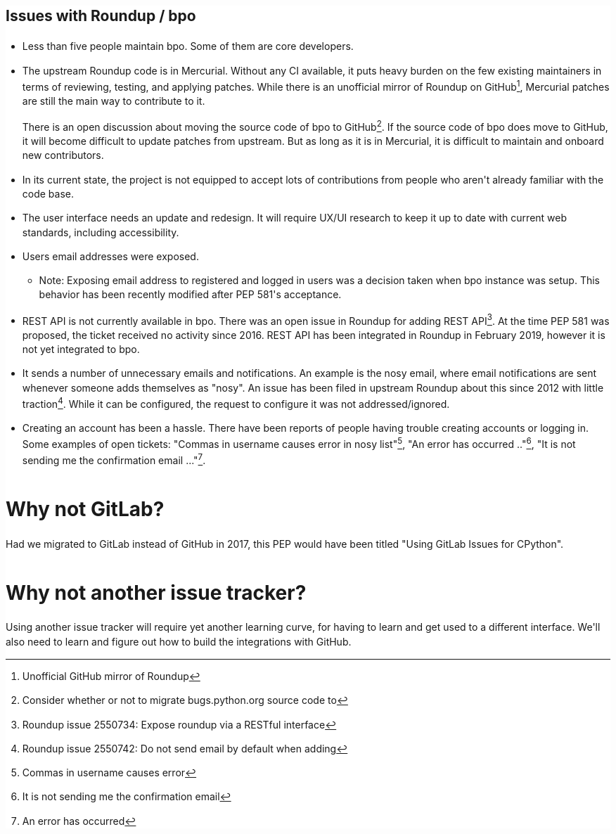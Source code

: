 Issues with Roundup / bpo
-------------------------

-   Less than five people maintain bpo. Some of them are core
    developers.
-   The upstream Roundup code is in Mercurial. Without any CI available,
    it puts heavy burden on the few existing maintainers in terms of
    reviewing, testing, and applying patches. While there is an
    unofficial mirror of Roundup on GitHub[^8], Mercurial patches are
    still the main way to contribute to it.

    There is an open discussion about moving the source code of bpo to
    GitHub[^9]. If the source code of bpo does move to GitHub, it will
    become difficult to update patches from upstream. But as long as it
    is in Mercurial, it is difficult to maintain and onboard new
    contributors.

-   In its current state, the project is not equipped to accept lots of
    contributions from people who aren\'t already familiar with the code
    base.
-   The user interface needs an update and redesign. It will require
    UX/UI research to keep it up to date with current web standards,
    including accessibility.
-   Users email addresses were exposed.
    -   Note: Exposing email address to registered and logged in users
        was a decision taken when bpo instance was setup. This behavior
        has been recently modified after PEP 581\'s acceptance.
-   REST API is not currently available in bpo. There was an open issue
    in Roundup for adding REST API[^10]. At the time PEP 581 was
    proposed, the ticket received no activity since 2016. REST API has
    been integrated in Roundup in February 2019, however it is not yet
    integrated to bpo.
-   It sends a number of unnecessary emails and notifications. An
    example is the nosy email, where email notifications are sent
    whenever someone adds themselves as \"nosy\". An issue has been
    filed in upstream Roundup about this since 2012 with little
    traction[^11]. While it can be configured, the request to configure
    it was not addressed/ignored.
-   Creating an account has been a hassle. There have been reports of
    people having trouble creating accounts or logging in. Some examples
    of open tickets: \"Commas in username causes error in nosy
    list\"[^12], \"An error has occurred ..\"[^13], \"It is not sending
    me the confirmation email \...\"[^14].

Why not GitLab?
===============

Had we migrated to GitLab instead of GitHub in 2017, this PEP would have
been titled \"Using GitLab Issues for CPython\".

Why not another issue tracker?
==============================

Using another issue tracker will require yet another learning curve, for
having to learn and get used to a different interface. We\'ll also need
to learn and figure out how to build the integrations with GitHub.


[^1]: bugs.python.org (<https://bugs.python.org/>)
[^2]: miss-islington (<https://github.com/python/miss-islington>)
[^3]: bedevere (<https://github.com/python/bedevere>)
[^4]: the-knights-who-say-ni
[^5]: Getting permanent links to files
[^6]: Closing issues using keywords
[^7]: About GitHub email notifications
[^8]: Unofficial GitHub mirror of Roundup
[^9]: Consider whether or not to migrate bugs.python.org source code to
[^10]: Roundup issue 2550734: Expose roundup via a RESTful interface
[^11]: Roundup issue 2550742: Do not send email by default when adding
[^12]: Commas in username causes error
[^13]: It is not sending me the confirmation email
[^14]: An error has occurred
[^15]: Backup GitHub information
[^16]: s/n ratio \-- Python \-- Zulip
[^17]: PEP 581 discussion at Python Core Sprint 2018
[^18]: Proposal: Create Bug Triage team on GitHub
[^19]: Request to enable triage role on GitHub